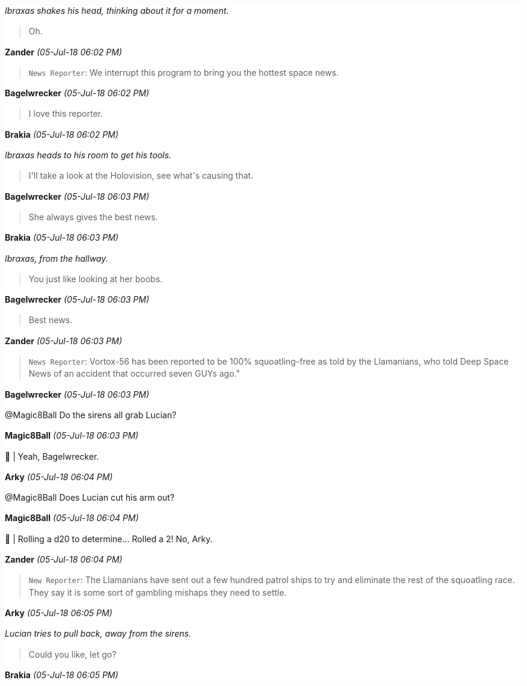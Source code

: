 _Ibraxas shakes his head, thinking about it for a moment._

> Oh.

**Zander** _(05-Jul-18 06:02 PM)_

> `News Reporter`: We interrupt this program to bring you the hottest space news.

**Bagelwrecker** _(05-Jul-18 06:02 PM)_

> I love this reporter.

**Brakia** _(05-Jul-18 06:02 PM)_

_Ibraxas heads to his room to get his tools._

> I'll take a look at the Holovision, see what's causing that.

**Bagelwrecker** _(05-Jul-18 06:03 PM)_

> She always gives the best news.

**Brakia** _(05-Jul-18 06:03 PM)_

_Ibraxas, from the hallway._

> You just like looking at her boobs.

**Bagelwrecker** _(05-Jul-18 06:03 PM)_

> Best news.

**Zander** _(05-Jul-18 06:03 PM)_

> `News Reporter`: Vortox-56 has been reported to be 100% squoatling-free as told by the Llamanians, who told Deep Space News of an accident that occurred seven GUYs ago."

**Bagelwrecker** _(05-Jul-18 06:03 PM)_

@Magic8Ball Do the sirens all grab Lucian?

**Magic8Ball** _(05-Jul-18 06:03 PM)_

🎱 | Yeah, Bagelwrecker.

**Arky** _(05-Jul-18 06:04 PM)_

@Magic8Ball Does Lucian cut his arm out?

**Magic8Ball** _(05-Jul-18 06:04 PM)_

🎱 | Rolling a d20 to determine... Rolled a 2! No, Arky.

**Zander** _(05-Jul-18 06:04 PM)_

> `New Reporter`: The Llamanians have sent out a few hundred patrol ships to try and eliminate the rest of the squoatling race. They say it is some sort of gambling mishaps they need to settle.

**Arky** _(05-Jul-18 06:05 PM)_

_Lucian tries to pull back, away from the sirens._

> Could you like, let go?

**Brakia** _(05-Jul-18 06:05 PM)_
